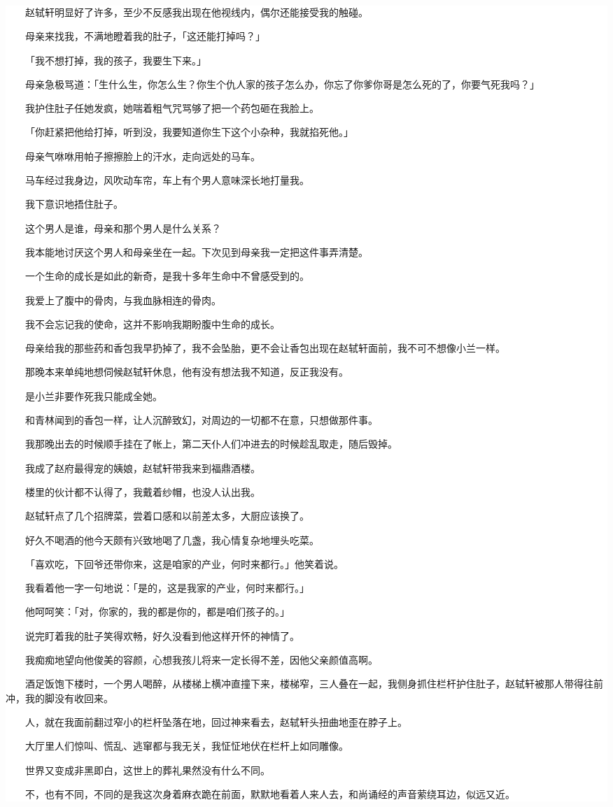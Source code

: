 &emsp;&emsp;赵轼轩明显好了许多，至少不反感我出现在他视线内，偶尔还能接受我的触碰。  
  
&emsp;&emsp;母亲来找我，不满地瞪着我的肚子，「这还能打掉吗？」  
  
&emsp;&emsp;「我不想打掉，我的孩子，我要生下来。」  
  
&emsp;&emsp;母亲急极骂道：「生什么生，你怎么生？你生个仇人家的孩子怎么办，你忘了你爹你哥是怎么死的了，你要气死我吗？」  
  
&emsp;&emsp;我护住肚子任她发疯，她喘着粗气咒骂够了把一个药包砸在我脸上。  
  
&emsp;&emsp;「你赶紧把他给打掉，听到没，我要知道你生下这个小杂种，我就掐死他。」  
  
&emsp;&emsp;母亲气咻咻用帕子擦擦脸上的汗水，走向远处的马车。  
  
&emsp;&emsp;马车经过我身边，风吹动车帘，车上有个男人意味深长地打量我。  
  
&emsp;&emsp;我下意识地捂住肚子。  
  
&emsp;&emsp;这个男人是谁，母亲和那个男人是什么关系？  
  
&emsp;&emsp;我本能地讨厌这个男人和母亲坐在一起。下次见到母亲我一定把这件事弄清楚。  
  
&emsp;&emsp;一个生命的成长是如此的新奇，是我十多年生命中不曾感受到的。  
  
&emsp;&emsp;我爱上了腹中的骨肉，与我血脉相连的骨肉。  
  
&emsp;&emsp;我不会忘记我的使命，这并不影响我期盼腹中生命的成长。  
  
&emsp;&emsp;母亲给我的那些药和香包我早扔掉了，我不会坠胎，更不会让香包出现在赵轼轩面前，我不可不想像小兰一样。  
  
&emsp;&emsp;那晚本来单纯地想伺候赵轼轩休息，他有没有想法我不知道，反正我没有。  
  
&emsp;&emsp;是小兰非要作死我只能成全她。  
  
&emsp;&emsp;和青林闻到的香包一样，让人沉醉致幻，对周边的一切都不在意，只想做那件事。  
  
&emsp;&emsp;我那晚出去的时候顺手挂在了帐上，第二天仆人们冲进去的时候趁乱取走，随后毁掉。  
  
&emsp;&emsp;我成了赵府最得宠的姨娘，赵轼轩带我来到福鼎酒楼。  
  
&emsp;&emsp;楼里的伙计都不认得了，我戴着纱帽，也没人认出我。  
  
&emsp;&emsp;赵轼轩点了几个招牌菜，尝着口感和以前差太多，大厨应该换了。  
  
&emsp;&emsp;好久不喝酒的他今天颇有兴致地喝了几盏，我心情复杂地埋头吃菜。  
  
&emsp;&emsp;「喜欢吃，下回爷还带你来，这是咱家的产业，何时来都行。」他笑着说。  
  
&emsp;&emsp;我看着他一字一句地说：「是的，这是我家的产业，何时来都行。」  
  
&emsp;&emsp;他呵呵笑：「对，你家的，我的都是你的，都是咱们孩子的。」  
  
&emsp;&emsp;说完盯着我的肚子笑得欢畅，好久没看到他这样开怀的神情了。  
  
&emsp;&emsp;我痴痴地望向他俊美的容颜，心想我孩儿将来一定长得不差，因他父亲颜值高啊。  
  
&emsp;&emsp;酒足饭饱下楼时，一个男人喝醉，从楼梯上横冲直撞下来，楼梯窄，三人叠在一起，我侧身抓住栏杆护住肚子，赵轼轩被那人带得往前冲，我的脚没有收回来。  
  
&emsp;&emsp;人，就在我面前翻过窄小的栏杆坠落在地，回过神来看去，赵轼轩头扭曲地歪在脖子上。  
  
&emsp;&emsp;大厅里人们惊叫、慌乱、逃窜都与我无关，我怔怔地伏在栏杆上如同雕像。  
  
&emsp;&emsp;世界又变成非黑即白，这世上的葬礼果然没有什么不同。  
  
&emsp;&emsp;不，也有不同，不同的是我这次身着麻衣跪在前面，默默地看着人来人去，和尚诵经的声音萦绕耳边，似远又近。  
  